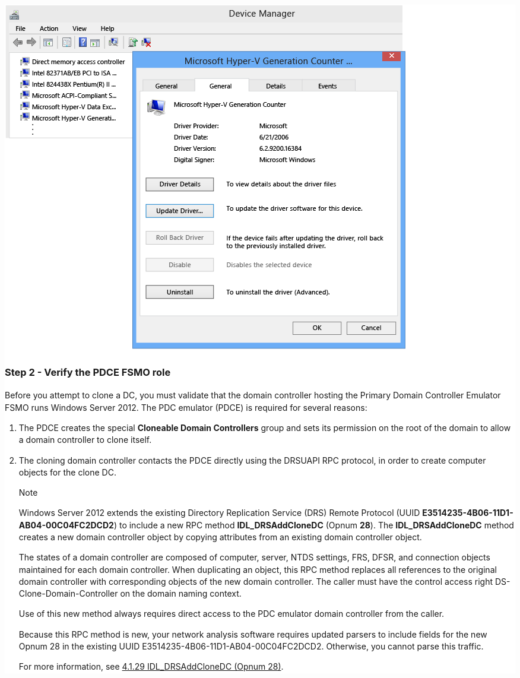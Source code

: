 ![](media/ADDS_VDC_HyperVVMGenIDCounter.png)

### Step 2 \- Verify the PDCE FSMO role
Before you attempt to clone a DC, you must validate that the domain controller hosting the Primary Domain Controller Emulator FSMO runs Windows Server 2012. The PDC emulator \(PDCE\) is required for several reasons:

1.  The PDCE creates the special **Cloneable Domain Controllers** group and sets its permission on the root of the domain to allow a domain controller to clone itself.

2.  The cloning domain controller contacts the PDCE directly using the DRSUAPI RPC protocol, in order to create computer objects for the clone DC.

    > [!NOTE]
    > Windows Server 2012 extends the existing Directory Replication Service \(DRS\) Remote Protocol \(UUID **E3514235\-4B06\-11D1\-AB04\-00C04FC2DCD2**\) to include a new RPC method **IDL\_DRSAddCloneDC** \(Opnum **28**\). The **IDL\_DRSAddCloneDC** method creates a new domain controller object by copying attributes from an existing domain controller object.
    > 
    > The states of a domain controller are composed of computer, server, NTDS settings, FRS, DFSR, and connection objects maintained for each domain controller. When duplicating an object, this RPC method replaces all references to the original domain controller with corresponding objects of the new domain controller. The caller must have the control access right DS\-Clone\-Domain\-Controller on the domain naming context.
    > 
    > Use of this new method always requires direct access to the PDC emulator domain controller from the caller.
    > 
    > Because this RPC method is new, your network analysis software requires updated parsers to include fields for the new Opnum 28 in the existing UUID E3514235\-4B06\-11D1\-AB04\-00C04FC2DCD2. Otherwise, you cannot parse this traffic.
    > 
    > For more information, see [4.1.29 IDL\_DRSAddCloneDC \(Opnum 28\)](http://msdn.microsoft.com/en-us/library/hh554213(v=prot.13).aspx).
